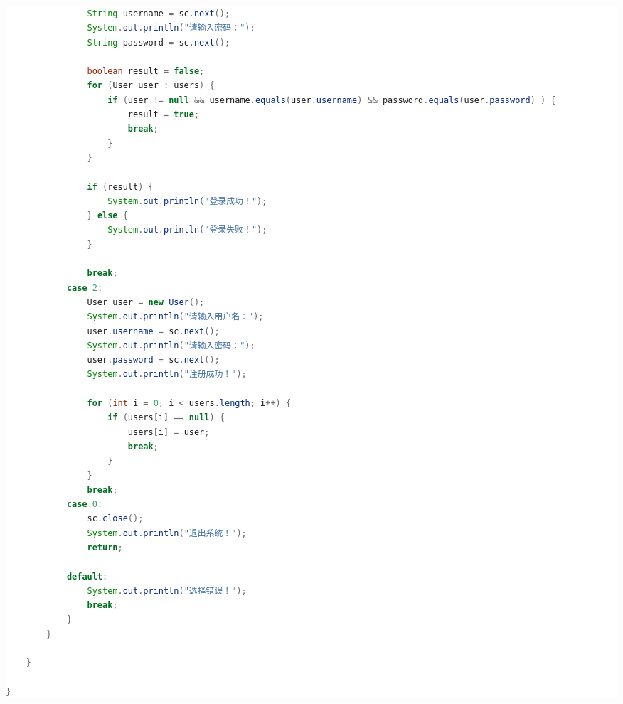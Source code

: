```java
				String username = sc.next();
				System.out.println("请输入密码：");
				String password = sc.next();
				
				boolean result = false;
				for (User user : users) {
					if (user != null && username.equals(user.username) && password.equals(user.password) ) {
						result = true;
						break;
					}
				}
				
				if (result) {
					System.out.println("登录成功！");
				} else {
					System.out.println("登录失败！");
				}
				
				break;
			case 2:
				User user = new User();
				System.out.println("请输入用户名：");
				user.username = sc.next();
				System.out.println("请输入密码：");
				user.password = sc.next();
				System.out.println("注册成功！");
				
				for (int i = 0; i < users.length; i++) {
					if (users[i] == null) {
						users[i] = user;
						break;
					}
				}
				break;
			case 0:
				sc.close();
				System.out.println("退出系统！");
				return;

			default:
				System.out.println("选择错误！");
				break;
			}
		}
		
	}
	
}
```

